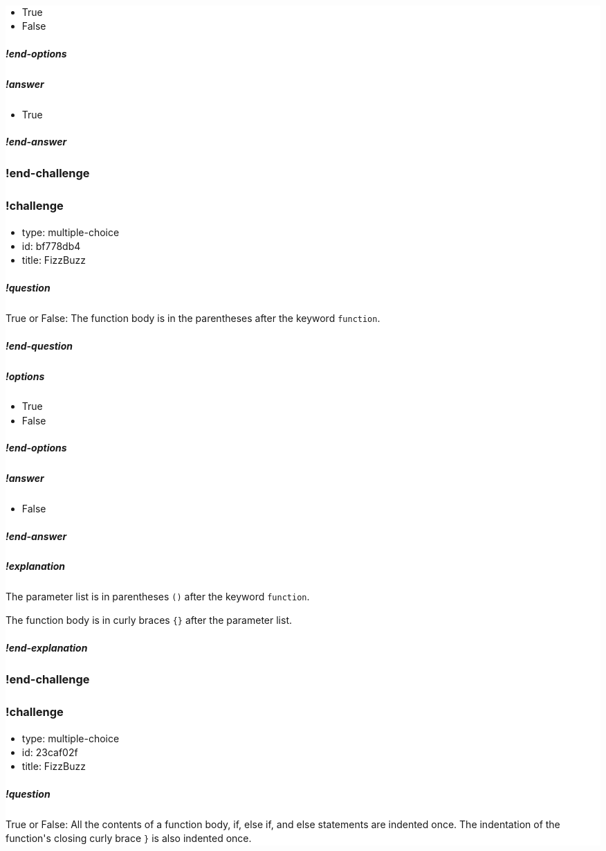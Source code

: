 * True
* False

##### !end-options
##### !answer

* True

##### !end-answer
### !end-challenge




### !challenge
* type: multiple-choice
* id: bf778db4
* title: FizzBuzz
##### !question

True or False: The function body is in the parentheses after the keyword `function`.

##### !end-question
##### !options

* True
* False

##### !end-options
##### !answer

* False

##### !end-answer
##### !explanation

The parameter list is in parentheses `()` after the keyword `function`.

The function body is in curly braces `{}` after the parameter list.

##### !end-explanation
### !end-challenge




### !challenge
* type: multiple-choice
* id: 23caf02f
* title: FizzBuzz
##### !question

True or False: All the contents of a function body, if, else if, and else statements are indented once. The indentation of the function's closing curly brace `}` is also indented once.
